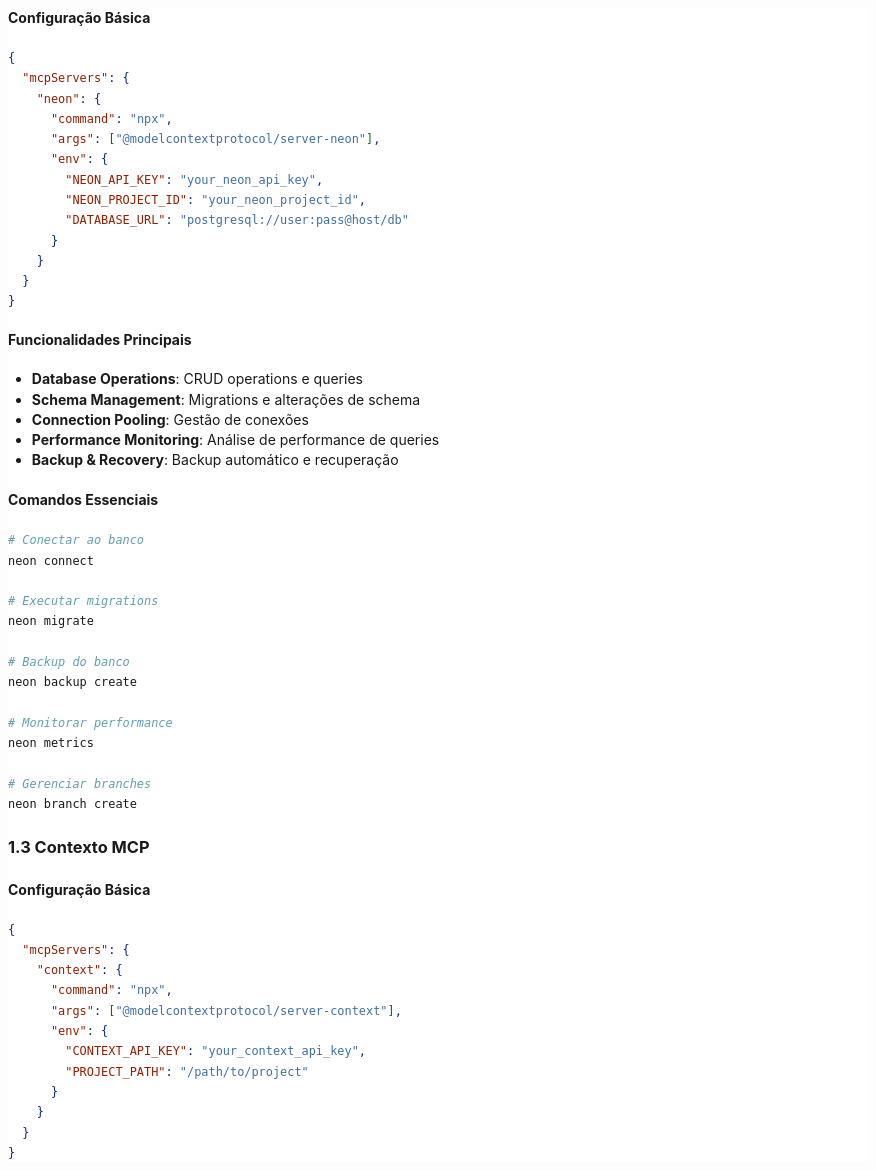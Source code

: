 #### Configuração Básica
```json
{
  "mcpServers": {
    "neon": {
      "command": "npx",
      "args": ["@modelcontextprotocol/server-neon"],
      "env": {
        "NEON_API_KEY": "your_neon_api_key",
        "NEON_PROJECT_ID": "your_neon_project_id",
        "DATABASE_URL": "postgresql://user:pass@host/db"
      }
    }
  }
}
```

#### Funcionalidades Principais
- **Database Operations**: CRUD operations e queries
- **Schema Management**: Migrations e alterações de schema
- **Connection Pooling**: Gestão de conexões
- **Performance Monitoring**: Análise de performance de queries
- **Backup & Recovery**: Backup automático e recuperação

#### Comandos Essenciais
```bash
# Conectar ao banco
neon connect

# Executar migrations
neon migrate

# Backup do banco
neon backup create

# Monitorar performance
neon metrics

# Gerenciar branches
neon branch create
```

### 1.3 Contexto MCP

#### Configuração Básica
```json
{
  "mcpServers": {
    "context": {
      "command": "npx",
      "args": ["@modelcontextprotocol/server-context"],
      "env": {
        "CONTEXT_API_KEY": "your_context_api_key",
        "PROJECT_PATH": "/path/to/project"
      }
    }
  }
}
```

